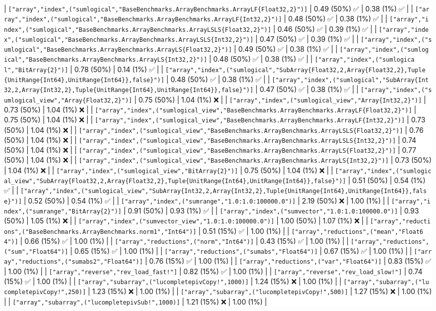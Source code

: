 | `["array","index",("sumlogical","BaseBenchmarks.ArrayBenchmarks.ArrayLF{Float32,2}")]` | 0.49 (50%) :white_check_mark: | 0.38 (1%) :white_check_mark: |
| `["array","index",("sumlogical","BaseBenchmarks.ArrayBenchmarks.ArrayLF{Int32,2}")]` | 0.48 (50%) :white_check_mark: | 0.38 (1%) :white_check_mark: |
| `["array","index",("sumlogical","BaseBenchmarks.ArrayBenchmarks.ArrayLSLS{Float32,2}")]` | 0.46 (50%) :white_check_mark: | 0.39 (1%) :white_check_mark: |
| `["array","index",("sumlogical","BaseBenchmarks.ArrayBenchmarks.ArrayLSLS{Int32,2}")]` | 0.47 (50%) :white_check_mark: | 0.39 (1%) :white_check_mark: |
| `["array","index",("sumlogical","BaseBenchmarks.ArrayBenchmarks.ArrayLS{Float32,2}")]` | 0.49 (50%) :white_check_mark: | 0.38 (1%) :white_check_mark: |
| `["array","index",("sumlogical","BaseBenchmarks.ArrayBenchmarks.ArrayLS{Int32,2}")]` | 0.48 (50%) :white_check_mark: | 0.38 (1%) :white_check_mark: |
| `["array","index",("sumlogical","BitArray{2}")]` | 0.78 (50%)  | 0.14 (1%) :white_check_mark: |
| `["array","index",("sumlogical","SubArray{Float32,2,Array{Float32,2},Tuple{UnitRange{Int64},UnitRange{Int64}},false}")]` | 0.48 (50%) :white_check_mark: | 0.38 (1%) :white_check_mark: |
| `["array","index",("sumlogical","SubArray{Int32,2,Array{Int32,2},Tuple{UnitRange{Int64},UnitRange{Int64}},false}")]` | 0.47 (50%) :white_check_mark: | 0.38 (1%) :white_check_mark: |
| `["array","index",("sumlogical_view","Array{Float32,2}")]` | 0.75 (50%)  | 1.04 (1%) :x: |
| `["array","index",("sumlogical_view","Array{Int32,2}")]` | 0.73 (50%)  | 1.04 (1%) :x: |
| `["array","index",("sumlogical_view","BaseBenchmarks.ArrayBenchmarks.ArrayLF{Float32,2}")]` | 0.75 (50%)  | 1.04 (1%) :x: |
| `["array","index",("sumlogical_view","BaseBenchmarks.ArrayBenchmarks.ArrayLF{Int32,2}")]` | 0.73 (50%)  | 1.04 (1%) :x: |
| `["array","index",("sumlogical_view","BaseBenchmarks.ArrayBenchmarks.ArrayLSLS{Float32,2}")]` | 0.76 (50%)  | 1.04 (1%) :x: |
| `["array","index",("sumlogical_view","BaseBenchmarks.ArrayBenchmarks.ArrayLSLS{Int32,2}")]` | 0.74 (50%)  | 1.04 (1%) :x: |
| `["array","index",("sumlogical_view","BaseBenchmarks.ArrayBenchmarks.ArrayLS{Float32,2}")]` | 0.77 (50%)  | 1.04 (1%) :x: |
| `["array","index",("sumlogical_view","BaseBenchmarks.ArrayBenchmarks.ArrayLS{Int32,2}")]` | 0.73 (50%)  | 1.04 (1%) :x: |
| `["array","index",("sumlogical_view","BitArray{2}")]` | 0.75 (50%)  | 1.04 (1%) :x: |
| `["array","index",("sumlogical_view","SubArray{Float32,2,Array{Float32,2},Tuple{UnitRange{Int64},UnitRange{Int64}},false}")]` | 0.51 (50%)  | 0.54 (1%) :white_check_mark: |
| `["array","index",("sumlogical_view","SubArray{Int32,2,Array{Int32,2},Tuple{UnitRange{Int64},UnitRange{Int64}},false}")]` | 0.52 (50%)  | 0.54 (1%) :white_check_mark: |
| `["array","index",("sumrange","1.0:1.0:100000.0")]` | 2.19 (50%) :x: | 1.00 (1%)  |
| `["array","index",("sumrange","BitArray{2}")]` | 0.91 (50%)  | 0.93 (1%) :white_check_mark: |
| `["array","index",("sumvector","1.0:1.0:100000.0")]` | 0.93 (50%)  | 1.05 (1%) :x: |
| `["array","index",("sumvector_view","1.0:1.0:100000.0")]` | 1.00 (50%)  | 1.07 (1%) :x: |
| `["array","reductions",("BaseBenchmarks.ArrayBenchmarks.norm1","Int64")]` | 0.51 (15%) :white_check_mark: | 1.00 (1%)  |
| `["array","reductions",("mean","Float64")]` | 0.66 (15%) :white_check_mark: | 1.00 (1%)  |
| `["array","reductions",("norm","Int64")]` | 0.43 (15%) :white_check_mark: | 1.00 (1%)  |
| `["array","reductions",("sum","Float64")]` | 0.65 (15%) :white_check_mark: | 1.00 (1%)  |
| `["array","reductions",("sumabs","Float64")]` | 0.67 (15%) :white_check_mark: | 1.00 (1%)  |
| `["array","reductions",("sumabs2","Float64")]` | 0.76 (15%) :white_check_mark: | 1.00 (1%)  |
| `["array","reductions",("var","Float64")]` | 0.83 (15%) :white_check_mark: | 1.00 (1%)  |
| `["array","reverse","rev_load_fast!"]` | 0.82 (15%) :white_check_mark: | 1.00 (1%)  |
| `["array","reverse","rev_load_slow!"]` | 0.74 (15%) :white_check_mark: | 1.00 (1%)  |
| `["array","subarray",("lucompletepivCopy!",1000)]` | 1.24 (15%) :x: | 1.00 (1%)  |
| `["array","subarray",("lucompletepivCopy!",250)]` | 1.23 (15%) :x: | 1.00 (1%)  |
| `["array","subarray",("lucompletepivCopy!",500)]` | 1.27 (15%) :x: | 1.00 (1%)  |
| `["array","subarray",("lucompletepivSub!",1000)]` | 1.21 (15%) :x: | 1.00 (1%)  |